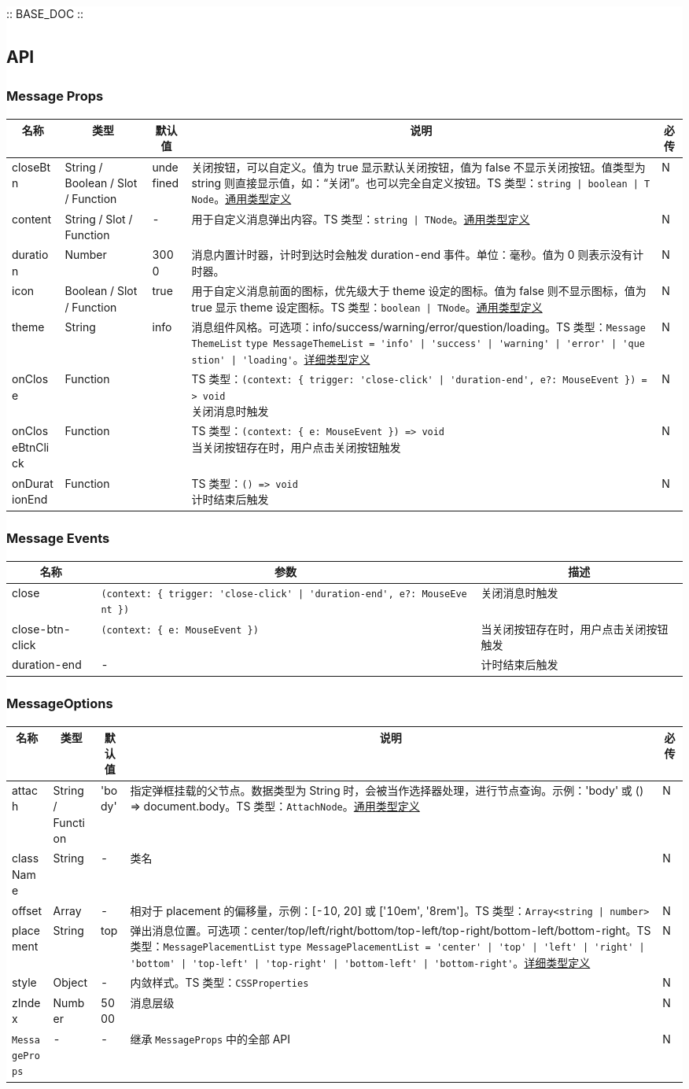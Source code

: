 :: BASE_DOC ::

## API
### Message Props

名称 | 类型 | 默认值 | 说明 | 必传
-- | -- | -- | -- | --
closeBtn | String / Boolean / Slot / Function | undefined | 关闭按钮，可以自定义。值为 true 显示默认关闭按钮，值为 false 不显示关闭按钮。值类型为 string 则直接显示值，如：“关闭”。也可以完全自定义按钮。TS 类型：`string \| boolean \| TNode`。[通用类型定义](https://github.com/Tencent/tdesign-vue/blob/develop/src/common.ts) | N
content | String / Slot / Function | - | 用于自定义消息弹出内容。TS 类型：`string \| TNode`。[通用类型定义](https://github.com/Tencent/tdesign-vue/blob/develop/src/common.ts) | N
duration | Number | 3000 | 消息内置计时器，计时到达时会触发 duration-end 事件。单位：毫秒。值为 0 则表示没有计时器。 | N
icon | Boolean / Slot / Function | true | 用于自定义消息前面的图标，优先级大于 theme 设定的图标。值为 false 则不显示图标，值为 true 显示 theme 设定图标。TS 类型：`boolean \| TNode`。[通用类型定义](https://github.com/Tencent/tdesign-vue/blob/develop/src/common.ts) | N
theme | String | info | 消息组件风格。可选项：info/success/warning/error/question/loading。TS 类型：`MessageThemeList` `type MessageThemeList = 'info' \| 'success' \| 'warning' \| 'error' \| 'question' \| 'loading'`。[详细类型定义](https://github.com/Tencent/tdesign-vue/tree/develop/src/message/type.ts) | N
onClose | Function |  | TS 类型：`(context: { trigger: 'close-click' \| 'duration-end', e?: MouseEvent }) => void`<br/>关闭消息时触发 | N
onCloseBtnClick | Function |  | TS 类型：`(context: { e: MouseEvent }) => void`<br/>当关闭按钮存在时，用户点击关闭按钮触发 | N
onDurationEnd | Function |  | TS 类型：`() => void`<br/>计时结束后触发 | N

### Message Events

名称 | 参数 | 描述
-- | -- | --
close | `(context: { trigger: 'close-click' \| 'duration-end', e?: MouseEvent })` | 关闭消息时触发
close-btn-click | `(context: { e: MouseEvent })` | 当关闭按钮存在时，用户点击关闭按钮触发
duration-end | \- | 计时结束后触发

### MessageOptions

名称 | 类型 | 默认值 | 说明 | 必传
-- | -- | -- | -- | --
attach | String / Function | 'body' | 指定弹框挂载的父节点。数据类型为 String 时，会被当作选择器处理，进行节点查询。示例：'body' 或 () => document.body。TS 类型：`AttachNode`。[通用类型定义](https://github.com/Tencent/tdesign-vue/blob/develop/src/common.ts) | N
className | String | - | 类名 | N
offset | Array | - | 相对于 placement 的偏移量，示例：[-10, 20] 或 ['10em', '8rem']。TS 类型：`Array<string \| number>` | N
placement | String | top | 弹出消息位置。可选项：center/top/left/right/bottom/top-left/top-right/bottom-left/bottom-right。TS 类型：`MessagePlacementList` `type MessagePlacementList = 'center' \| 'top' \| 'left' \| 'right' \| 'bottom' \| 'top-left' \| 'top-right' \| 'bottom-left' \| 'bottom-right'`。[详细类型定义](https://github.com/Tencent/tdesign-vue/tree/develop/src/message/type.ts) | N
style | Object | - | 内敛样式。TS 类型：`CSSProperties` | N
zIndex | Number | 5000 | 消息层级 | N
`MessageProps` | \- | - | 继承 `MessageProps` 中的全部 API | N
